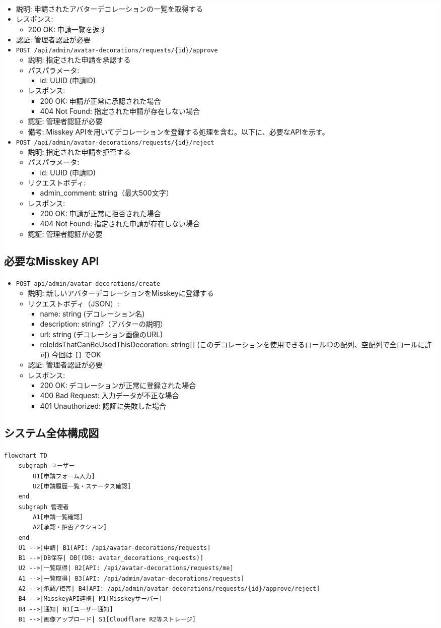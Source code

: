   - 説明: 申請されたアバターデコレーションの一覧を取得する
  - レスポンス:
    - 200 OK: 申請一覧を返す
  - 認証: 管理者認証が必要
- `POST /api/admin/avatar-decorations/requests/{id}/approve`
  - 説明: 指定された申請を承認する
  - パスパラメータ:
    - id: UUID (申請ID)
  - レスポンス:
    - 200 OK: 申請が正常に承認された場合
    - 404 Not Found: 指定された申請が存在しない場合
  - 認証: 管理者認証が必要
  - 備考: Misskey APIを用いてデコレーションを登録する処理を含む。以下に、必要なAPIを示す。
- `POST /api/admin/avatar-decorations/requests/{id}/reject`
  - 説明: 指定された申請を拒否する
  - パスパラメータ:
    - id: UUID (申請ID)
  - リクエストボディ:
    - admin_comment: string（最大500文字）
  - レスポンス:
    - 200 OK: 申請が正常に拒否された場合
    - 404 Not Found: 指定された申請が存在しない場合
  - 認証: 管理者認証が必要

## 必要なMisskey API
- `POST api/admin/avatar-decorations/create`
  - 説明: 新しいアバターデコレーションをMisskeyに登録する
  - リクエストボディ（JSON）:
    - name: string (デコレーション名)
    - description: string?（アバターの説明）
    - url: string (デコレーション画像のURL)
    - roleIdsThatCanBeUsedThisDecoration: string[] (このデコレーションを使用できるロールIDの配列、空配列で全ロールに許可)
      今回は `[]` でOK
  - 認証: 管理者認証が必要
  - レスポンス:
    - 200 OK: デコレーションが正常に登録された場合
    - 400 Bad Request: 入力データが不正な場合
    - 401 Unauthorized: 認証に失敗した場合

## システム全体構成図

```mermaid
flowchart TD
    subgraph ユーザー
        U1[申請フォーム入力]
        U2[申請履歴一覧・ステータス確認]
    end
    subgraph 管理者
        A1[申請一覧確認]
        A2[承認・拒否アクション]
    end
    U1 -->|申請| B1[API: /api/avatar-decorations/requests]
    B1 -->|DB保存| DB[(DB: avatar_decorations_requests)]
    U2 -->|一覧取得| B2[API: /api/avatar-decorations/requests/me]
    A1 -->|一覧取得| B3[API: /api/admin/avatar-decorations/requests]
    A2 -->|承認/拒否| B4[API: /api/admin/avatar-decorations/requests/{id}/approve/reject]
    B4 -->|MisskeyAPI連携| M1[Misskeyサーバー]
    B4 -->|通知| N1[ユーザー通知]
    B1 -->|画像アップロード| S1[Cloudflare R2等ストレージ]
```
